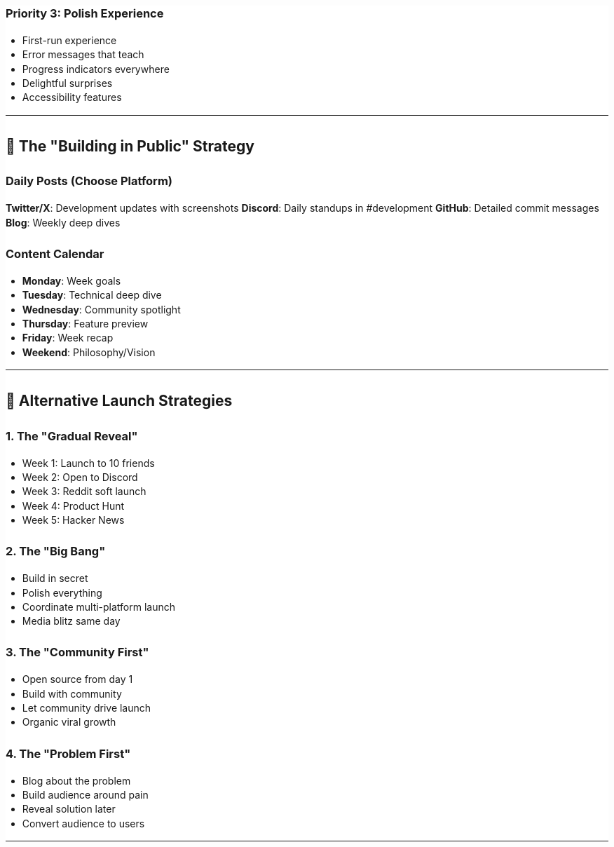 ### Priority 3: Polish Experience
- First-run experience
- Error messages that teach
- Progress indicators everywhere
- Delightful surprises
- Accessibility features

---

## 🎨 The "Building in Public" Strategy

### Daily Posts (Choose Platform)
**Twitter/X**: Development updates with screenshots
**Discord**: Daily standups in #development
**GitHub**: Detailed commit messages
**Blog**: Weekly deep dives

### Content Calendar
- **Monday**: Week goals
- **Tuesday**: Technical deep dive
- **Wednesday**: Community spotlight
- **Thursday**: Feature preview
- **Friday**: Week recap
- **Weekend**: Philosophy/Vision

---

## 🔮 Alternative Launch Strategies

### 1. The "Gradual Reveal"
- Week 1: Launch to 10 friends
- Week 2: Open to Discord
- Week 3: Reddit soft launch
- Week 4: Product Hunt
- Week 5: Hacker News

### 2. The "Big Bang"
- Build in secret
- Polish everything
- Coordinate multi-platform launch
- Media blitz same day

### 3. The "Community First"
- Open source from day 1
- Build with community
- Let community drive launch
- Organic viral growth

### 4. The "Problem First"
- Blog about the problem
- Build audience around pain
- Reveal solution later
- Convert audience to users

---